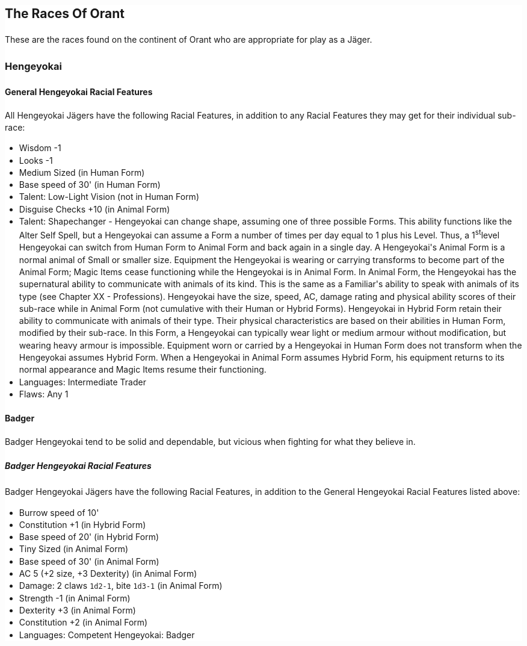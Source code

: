## The Races Of Orant

These are the races found on the continent of Orant who are appropriate for play as a Jäger.

### Hengeyokai

#### General Hengeyokai Racial Features

All Hengeyokai Jägers have the following Racial Features, in addition to any Racial Features they may get for their individual sub-race:

- Wisdom -1
- Looks -1
- Medium Sized (in Human Form)
- Base speed of 30' (in Human Form)
- Talent: Low-Light Vision (not in Human Form)
- Disguise Checks +10 (in Animal Form)
- Talent: Shapechanger - Hengeyokai can change shape, assuming one of three possible Forms. This ability functions like the Alter Self Spell, but a Hengeyokai can assume a Form a number of times per day equal to 1 plus his Level. Thus, a 1<sup>st</sup>level Hengeyokai can switch from Human Form to Animal Form and back again in a single day. A Hengeyokai's Animal Form is a normal animal of Small or smaller size. Equipment the Hengeyokai is wearing or carrying transforms to become part of the Animal Form; Magic Items cease functioning while the Hengeyokai is in Animal Form. In Animal Form, the Hengeyokai has the supernatural ability to communicate with animals of its kind. This is the same as a Familiar's ability to speak with animals of its type (see Chapter XX - Professions). Hengeyokai have the size, speed, AC, damage rating and physical ability scores of their sub-race while in Animal Form (not cumulative with their Human or Hybrid Forms). Hengeyokai in Hybrid Form retain their ability to communicate with animals of their type. Their physical characteristics are based on their abilities in Human Form, modified by their sub-race. In this Form, a Hengeyokai can typically wear light or medium armour without modification, but wearing heavy armour is impossible. Equipment worn or carried by a Hengeyokai in Human Form does not transform when the Hengeyokai assumes Hybrid Form. When a Hengeyokai in Animal Form assumes Hybrid Form, his equipment returns to its normal appearance and Magic Items resume their functioning.
- Languages: Intermediate Trader
- Flaws: Any 1

#### Badger

Badger Hengeyokai tend to be solid and dependable, but vicious when fighting for what they believe in.

##### Badger Hengeyokai Racial Features

Badger Hengeyokai Jägers have the following Racial Features, in addition to the General Hengeyokai Racial Features listed above:

- Burrow speed of 10'
- Constitution +1 (in Hybrid Form)
- Base speed of 20' (in Hybrid Form)
- Tiny Sized (in Animal Form)
- Base speed of 30' (in Animal Form)
- AC 5 (+2 size, +3 Dexterity) (in Animal Form)
- Damage: 2 claws `1d2-1`, bite `1d3-1` (in Animal Form)
- Strength -1 (in Animal Form)
- Dexterity +3 (in Animal Form)
- Constitution +2 (in Animal Form)
- Languages: Competent Hengeyokai: Badger
